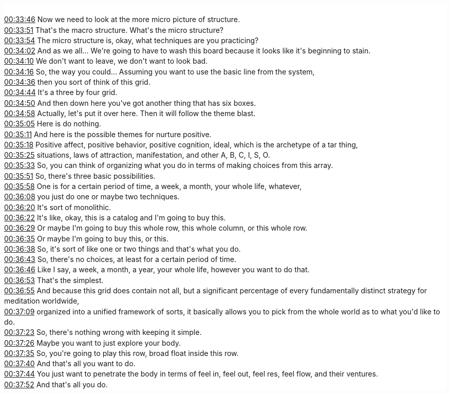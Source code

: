 <br>[00:33:46](https://www.youtube.com/watch?v=KnWUutXzRkA&t=2026)   Now we need to look at the more micro picture of structure. 
<br>[00:33:51](https://www.youtube.com/watch?v=KnWUutXzRkA&t=2031)   That's the macro structure. What's the micro structure? 
<br>[00:33:54](https://www.youtube.com/watch?v=KnWUutXzRkA&t=2034)   The micro structure is, okay, what techniques are you practicing? 
<br>[00:34:02](https://www.youtube.com/watch?v=KnWUutXzRkA&t=2042)   And as we all... We're going to have to wash this board because it looks like it's beginning to stain. 
<br>[00:34:10](https://www.youtube.com/watch?v=KnWUutXzRkA&t=2050)   We don't want to leave, we don't want to look bad. 
<br>[00:34:16](https://www.youtube.com/watch?v=KnWUutXzRkA&t=2056)   So, the way you could... Assuming you want to use the basic line from the system, 
<br>[00:34:36](https://www.youtube.com/watch?v=KnWUutXzRkA&t=2076)   then you sort of think of this grid. 
<br>[00:34:44](https://www.youtube.com/watch?v=KnWUutXzRkA&t=2084)   It's a three by four grid. 
<br>[00:34:50](https://www.youtube.com/watch?v=KnWUutXzRkA&t=2090)   And then down here you've got another thing that has six boxes. 
<br>[00:34:58](https://www.youtube.com/watch?v=KnWUutXzRkA&t=2098)   Actually, let's put it over here. Then it will follow the theme blast. 
<br>[00:35:05](https://www.youtube.com/watch?v=KnWUutXzRkA&t=2105)   Here is do nothing. 
<br>[00:35:11](https://www.youtube.com/watch?v=KnWUutXzRkA&t=2111)   And here is the possible themes for nurture positive. 
<br>[00:35:18](https://www.youtube.com/watch?v=KnWUutXzRkA&t=2118)   Positive affect, positive behavior, positive cognition, ideal, which is the archetype of a tar thing, 
<br>[00:35:25](https://www.youtube.com/watch?v=KnWUutXzRkA&t=2125)   situations, laws of attraction, manifestation, and other A, B, C, I, S, O. 
<br>[00:35:33](https://www.youtube.com/watch?v=KnWUutXzRkA&t=2133)   So, you can think of organizing what you do in terms of making choices from this array. 
<br>[00:35:51](https://www.youtube.com/watch?v=KnWUutXzRkA&t=2151)   So, there's three basic possibilities. 
<br>[00:35:58](https://www.youtube.com/watch?v=KnWUutXzRkA&t=2158)   One is for a certain period of time, a week, a month, your whole life, whatever, 
<br>[00:36:08](https://www.youtube.com/watch?v=KnWUutXzRkA&t=2168)   you just do one or maybe two techniques. 
<br>[00:36:20](https://www.youtube.com/watch?v=KnWUutXzRkA&t=2180)   It's sort of monolithic. 
<br>[00:36:22](https://www.youtube.com/watch?v=KnWUutXzRkA&t=2182)   It's like, okay, this is a catalog and I'm going to buy this. 
<br>[00:36:29](https://www.youtube.com/watch?v=KnWUutXzRkA&t=2189)   Or maybe I'm going to buy this whole row, this whole column, or this whole row. 
<br>[00:36:35](https://www.youtube.com/watch?v=KnWUutXzRkA&t=2195)   Or maybe I'm going to buy this, or this. 
<br>[00:36:38](https://www.youtube.com/watch?v=KnWUutXzRkA&t=2198)   So, it's sort of like one or two things and that's what you do. 
<br>[00:36:43](https://www.youtube.com/watch?v=KnWUutXzRkA&t=2203)   So, there's no choices, at least for a certain period of time. 
<br>[00:36:46](https://www.youtube.com/watch?v=KnWUutXzRkA&t=2206)   Like I say, a week, a month, a year, your whole life, however you want to do that. 
<br>[00:36:53](https://www.youtube.com/watch?v=KnWUutXzRkA&t=2213)   That's the simplest. 
<br>[00:36:55](https://www.youtube.com/watch?v=KnWUutXzRkA&t=2215)   And because this grid does contain not all, but a significant percentage of every fundamentally distinct strategy for meditation worldwide, 
<br>[00:37:09](https://www.youtube.com/watch?v=KnWUutXzRkA&t=2229)   organized into a unified framework of sorts, it basically allows you to pick from the whole world as to what you'd like to do. 
<br>[00:37:23](https://www.youtube.com/watch?v=KnWUutXzRkA&t=2243)   So, there's nothing wrong with keeping it simple. 
<br>[00:37:26](https://www.youtube.com/watch?v=KnWUutXzRkA&t=2246)   Maybe you want to just explore your body. 
<br>[00:37:35](https://www.youtube.com/watch?v=KnWUutXzRkA&t=2255)   So, you're going to play this row, broad float inside this row. 
<br>[00:37:40](https://www.youtube.com/watch?v=KnWUutXzRkA&t=2260)   And that's all you want to do. 
<br>[00:37:44](https://www.youtube.com/watch?v=KnWUutXzRkA&t=2264)   You just want to penetrate the body in terms of feel in, feel out, feel res, feel flow, and their ventures. 
<br>[00:37:52](https://www.youtube.com/watch?v=KnWUutXzRkA&t=2272)   And that's all you do. 